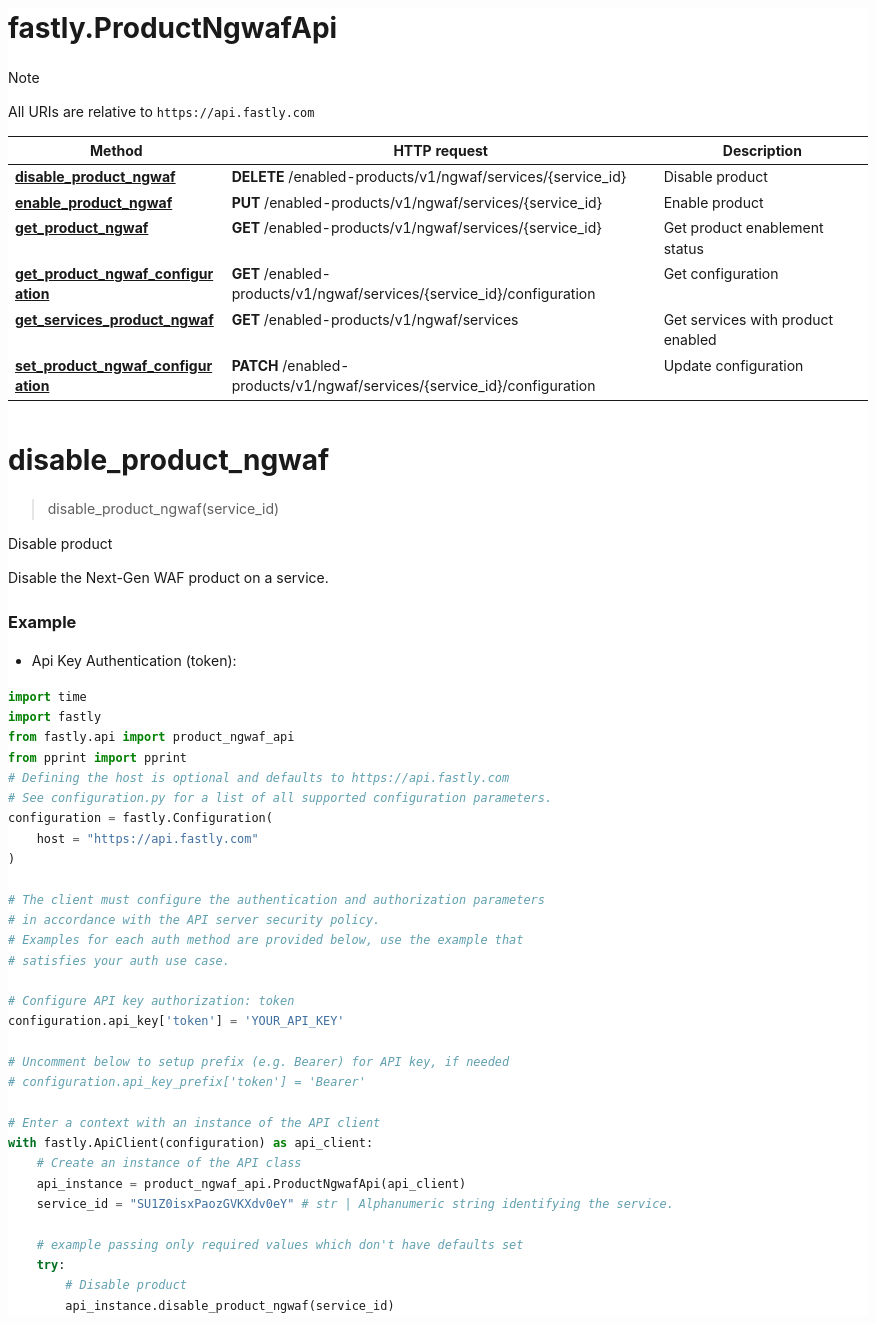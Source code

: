 # fastly.ProductNgwafApi

> [!NOTE]
> All URIs are relative to `https://api.fastly.com`

Method | HTTP request | Description
------------- | ------------- | -------------
[**disable_product_ngwaf**](ProductNgwafApi.md#disable_product_ngwaf) | **DELETE** /enabled-products/v1/ngwaf/services/{service_id} | Disable product
[**enable_product_ngwaf**](ProductNgwafApi.md#enable_product_ngwaf) | **PUT** /enabled-products/v1/ngwaf/services/{service_id} | Enable product
[**get_product_ngwaf**](ProductNgwafApi.md#get_product_ngwaf) | **GET** /enabled-products/v1/ngwaf/services/{service_id} | Get product enablement status
[**get_product_ngwaf_configuration**](ProductNgwafApi.md#get_product_ngwaf_configuration) | **GET** /enabled-products/v1/ngwaf/services/{service_id}/configuration | Get configuration
[**get_services_product_ngwaf**](ProductNgwafApi.md#get_services_product_ngwaf) | **GET** /enabled-products/v1/ngwaf/services | Get services with product enabled
[**set_product_ngwaf_configuration**](ProductNgwafApi.md#set_product_ngwaf_configuration) | **PATCH** /enabled-products/v1/ngwaf/services/{service_id}/configuration | Update configuration


# **disable_product_ngwaf**
> disable_product_ngwaf(service_id)

Disable product

Disable the Next-Gen WAF product on a service.

### Example

* Api Key Authentication (token):

```python
import time
import fastly
from fastly.api import product_ngwaf_api
from pprint import pprint
# Defining the host is optional and defaults to https://api.fastly.com
# See configuration.py for a list of all supported configuration parameters.
configuration = fastly.Configuration(
    host = "https://api.fastly.com"
)

# The client must configure the authentication and authorization parameters
# in accordance with the API server security policy.
# Examples for each auth method are provided below, use the example that
# satisfies your auth use case.

# Configure API key authorization: token
configuration.api_key['token'] = 'YOUR_API_KEY'

# Uncomment below to setup prefix (e.g. Bearer) for API key, if needed
# configuration.api_key_prefix['token'] = 'Bearer'

# Enter a context with an instance of the API client
with fastly.ApiClient(configuration) as api_client:
    # Create an instance of the API class
    api_instance = product_ngwaf_api.ProductNgwafApi(api_client)
    service_id = "SU1Z0isxPaozGVKXdv0eY" # str | Alphanumeric string identifying the service.

    # example passing only required values which don't have defaults set
    try:
        # Disable product
        api_instance.disable_product_ngwaf(service_id)
```